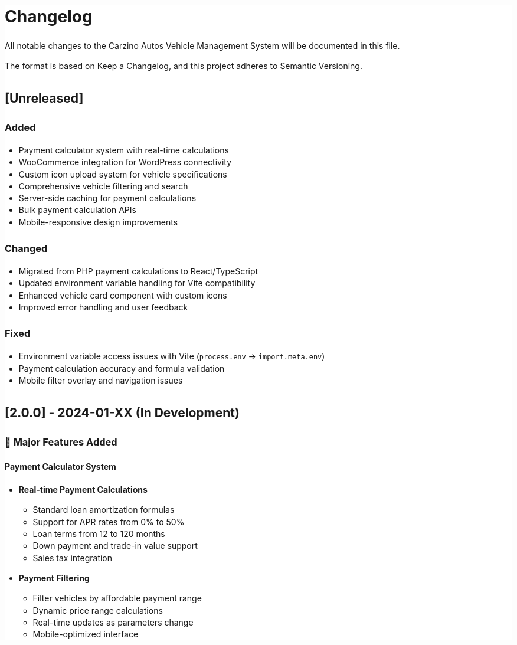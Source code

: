 # Changelog

All notable changes to the Carzino Autos Vehicle Management System will be documented in this file.

The format is based on [Keep a Changelog](https://keepachangelog.com/en/1.0.0/),
and this project adheres to [Semantic Versioning](https://semver.org/spec/v2.0.0.html).

## [Unreleased]

### Added

- Payment calculator system with real-time calculations
- WooCommerce integration for WordPress connectivity
- Custom icon upload system for vehicle specifications
- Comprehensive vehicle filtering and search
- Server-side caching for payment calculations
- Bulk payment calculation APIs
- Mobile-responsive design improvements

### Changed

- Migrated from PHP payment calculations to React/TypeScript
- Updated environment variable handling for Vite compatibility
- Enhanced vehicle card component with custom icons
- Improved error handling and user feedback

### Fixed

- Environment variable access issues with Vite (`process.env` → `import.meta.env`)
- Payment calculation accuracy and formula validation
- Mobile filter overlay and navigation issues

## [2.0.0] - 2024-01-XX (In Development)

### 🚀 **Major Features Added**

#### **Payment Calculator System**

- **Real-time Payment Calculations**
  - Standard loan amortization formulas
  - Support for APR rates from 0% to 50%
  - Loan terms from 12 to 120 months
  - Down payment and trade-in value support
  - Sales tax integration

- **Payment Filtering**
  - Filter vehicles by affordable payment range
  - Dynamic price range calculations
  - Real-time updates as parameters change
  - Mobile-optimized interface
